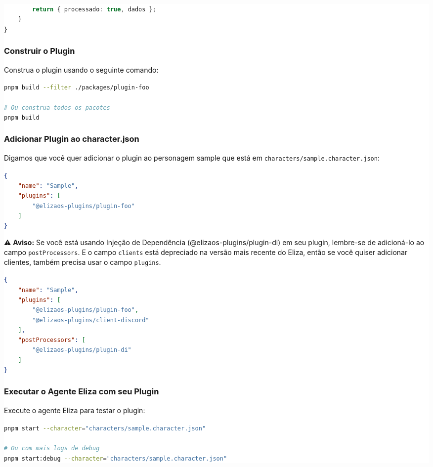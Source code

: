 ```typescript
        return { processado: true, dados };
    }
}
```

### Construir o Plugin

Construa o plugin usando o seguinte comando:

```bash
pnpm build --filter ./packages/plugin-foo

# Ou construa todos os pacotes
pnpm build
```

### Adicionar Plugin ao character.json

Digamos que você quer adicionar o plugin ao personagem sample que está em `characters/sample.character.json`:

```json
{
    "name": "Sample",
    "plugins": [
        "@elizaos-plugins/plugin-foo"
    ]
}
```

⚠️ **Aviso:** Se você está usando Injeção de Dependência (@elizaos-plugins/plugin-di) em seu plugin, lembre-se de adicioná-lo ao campo `postProcessors`. E o campo `clients` está depreciado na versão mais recente do Eliza, então se você quiser adicionar clientes, também precisa usar o campo `plugins`.

```json
{
    "name": "Sample",
    "plugins": [
        "@elizaos-plugins/plugin-foo",
        "@elizaos-plugins/client-discord"
    ],
    "postProcessors": [
        "@elizaos-plugins/plugin-di"
    ]
}
```

### Executar o Agente Eliza com seu Plugin

Execute o agente Eliza para testar o plugin:

```bash
pnpm start --character="characters/sample.character.json"

# Ou com mais logs de debug
pnpm start:debug --character="characters/sample.character.json"
```
